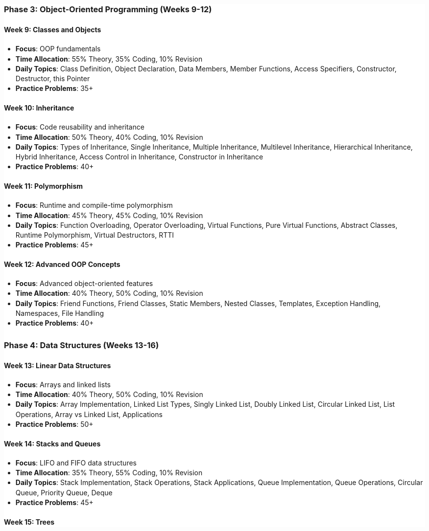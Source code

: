 ### Phase 3: Object-Oriented Programming (Weeks 9-12)

#### Week 9: Classes and Objects

- **Focus**: OOP fundamentals
- **Time Allocation**: 55% Theory, 35% Coding, 10% Revision
- **Daily Topics**: Class Definition, Object Declaration, Data Members, Member Functions, Access Specifiers, Constructor, Destructor, this Pointer
- **Practice Problems**: 35+

#### Week 10: Inheritance

- **Focus**: Code reusability and inheritance
- **Time Allocation**: 50% Theory, 40% Coding, 10% Revision
- **Daily Topics**: Types of Inheritance, Single Inheritance, Multiple Inheritance, Multilevel Inheritance, Hierarchical Inheritance, Hybrid Inheritance, Access Control in Inheritance, Constructor in Inheritance
- **Practice Problems**: 40+

#### Week 11: Polymorphism

- **Focus**: Runtime and compile-time polymorphism
- **Time Allocation**: 45% Theory, 45% Coding, 10% Revision
- **Daily Topics**: Function Overloading, Operator Overloading, Virtual Functions, Pure Virtual Functions, Abstract Classes, Runtime Polymorphism, Virtual Destructors, RTTI
- **Practice Problems**: 45+

#### Week 12: Advanced OOP Concepts

- **Focus**: Advanced object-oriented features
- **Time Allocation**: 40% Theory, 50% Coding, 10% Revision
- **Daily Topics**: Friend Functions, Friend Classes, Static Members, Nested Classes, Templates, Exception Handling, Namespaces, File Handling
- **Practice Problems**: 40+

### Phase 4: Data Structures (Weeks 13-16)

#### Week 13: Linear Data Structures

- **Focus**: Arrays and linked lists
- **Time Allocation**: 40% Theory, 50% Coding, 10% Revision
- **Daily Topics**: Array Implementation, Linked List Types, Singly Linked List, Doubly Linked List, Circular Linked List, List Operations, Array vs Linked List, Applications
- **Practice Problems**: 50+

#### Week 14: Stacks and Queues

- **Focus**: LIFO and FIFO data structures
- **Time Allocation**: 35% Theory, 55% Coding, 10% Revision
- **Daily Topics**: Stack Implementation, Stack Operations, Stack Applications, Queue Implementation, Queue Operations, Circular Queue, Priority Queue, Deque
- **Practice Problems**: 45+

#### Week 15: Trees
